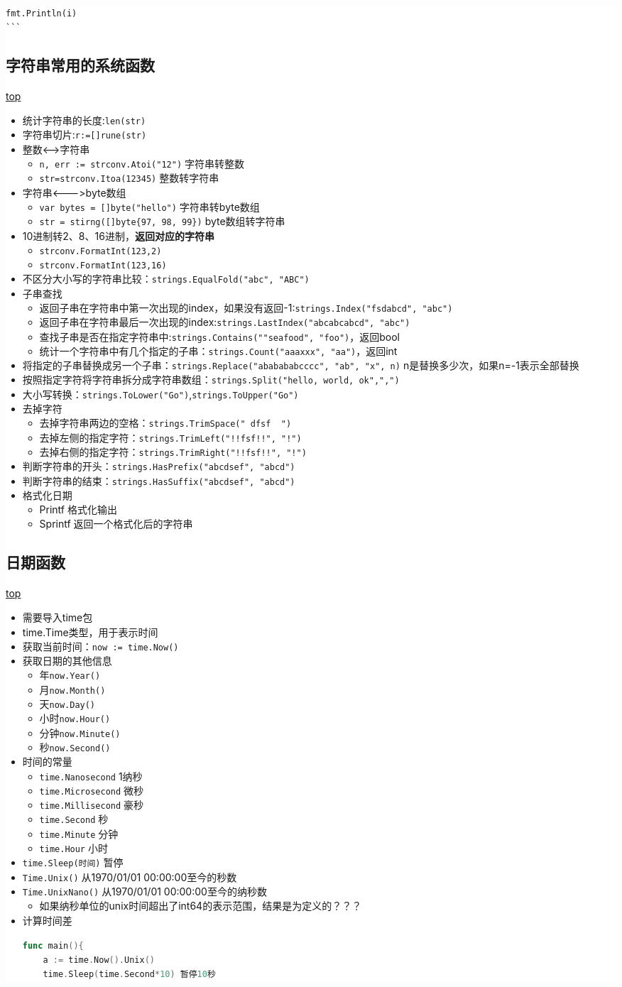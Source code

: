     fmt.Println(i)
	```
## 字符串常用的系统函数
[top](#catalog)
* 统计字符串的长度:`len(str)`
* 字符串切片:`r:=[]rune(str)`
* 整数<-->字符串
    * `n, err := strconv.Atoi("12")` 字符串转整数
    * `str=strconv.Itoa(12345)` 整数转字符串
* 字符串<--->byte数组
    * `var bytes = []byte("hello")` 字符串转byte数组
    * `str = stirng([]byte{97, 98, 99})` byte数组转字符串
* 10进制转2、8、16进制，**返回对应的字符串**
    * `strconv.FormatInt(123,2)`
    * `strconv.FormatInt(123,16)`
* 不区分大小写的字符串比较：`strings.EqualFold("abc", "ABC")`
* 子串查找
    * 返回子串在字符串中第一次出现的index，如果没有返回-1:`strings.Index("fsdabcd", "abc")`
    * 返回子串在字符串最后一次出现的index:`strings.LastIndex("abcabcabcd", "abc")`
    * 查找子串是否在指定字符串中:`strings.Contains(""seafood", "foo")`，返回bool
    * 统计一个字符串中有几个指定的子串：`strings.Count("aaaxxx", "aa")`，返回int
* 将指定的子串替换成另一个子串：`strings.Replace("ababababcccc", "ab", "x", n)` n是替换多少次，如果n=-1表示全部替换
* 按照指定字符将字符串拆分成字符串数组：`strings.Split("hello, world, ok",",")`
* 大小写转换：`strings.ToLower("Go")`,`strings.ToUpper("Go")`
* 去掉字符
    * 去掉字符串两边的空格：`strings.TrimSpace(" dfsf  ")`
    * 去掉左侧的指定字符：`strings.TrimLeft("!!fsf!!", "!")`
    * 去掉右侧的指定字符：`strings.TrimRight("!!fsf!!", "!")`
* 判断字符串的开头：`strings.HasPrefix("abcdsef", "abcd")`
* 判断字符串的结束：`strings.HasSuffix("abcdsef", "abcd")`
* 格式化日期
    * Printf 格式化输出
    * Sprintf 返回一个格式化后的字符串
## 日期函数
[top](#catalog)
* 需要导入time包
* time.Time类型，用于表示时间
* 获取当前时间：`now := time.Now()`
* 获取日期的其他信息
    * 年`now.Year()`
    * 月`now.Month()`
    * 天`now.Day()`
    * 小时`now.Hour()`
    * 分钟`now.Minute()`
    * 秒`now.Second()`
* 时间的常量
    * `time.Nanosecond` 1纳秒
    * `time.Microsecond` 微秒
    * `time.Millisecond` 豪秒
    * `time.Second` 秒
    * `time.Minute` 分钟
    * `time.Hour` 小时
* `time.Sleep(时间)` 暂停
* `Time.Unix()` 从1970/01/01 00:00:00至今的秒数
* `Time.UnixNano()` 从1970/01/01 00:00:00至今的纳秒数
    * 如果纳秒单位的unix时间超出了int64的表示范围，结果是为定义的？？？
* 计算时间差
	```go
	func main(){
		a := time.Now().Unix()
		time.Sleep(time.Second*10) 暂停10秒